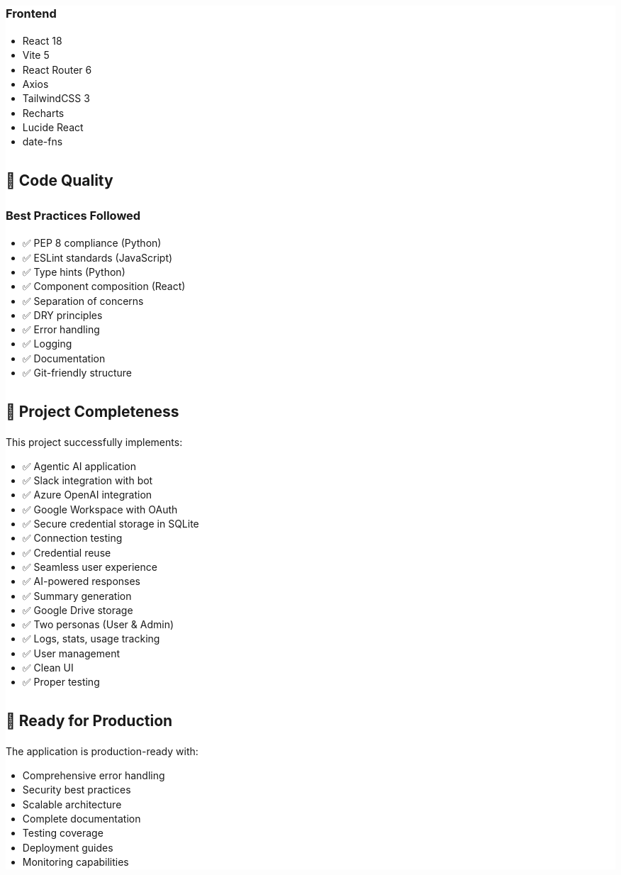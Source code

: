 ### Frontend
- React 18
- Vite 5
- React Router 6
- Axios
- TailwindCSS 3
- Recharts
- Lucide React
- date-fns

## 📝 Code Quality

### Best Practices Followed
- ✅ PEP 8 compliance (Python)
- ✅ ESLint standards (JavaScript)
- ✅ Type hints (Python)
- ✅ Component composition (React)
- ✅ Separation of concerns
- ✅ DRY principles
- ✅ Error handling
- ✅ Logging
- ✅ Documentation
- ✅ Git-friendly structure

## 🎉 Project Completeness

This project successfully implements:
- ✅ Agentic AI application
- ✅ Slack integration with bot
- ✅ Azure OpenAI integration
- ✅ Google Workspace with OAuth
- ✅ Secure credential storage in SQLite
- ✅ Connection testing
- ✅ Credential reuse
- ✅ Seamless user experience
- ✅ AI-powered responses
- ✅ Summary generation
- ✅ Google Drive storage
- ✅ Two personas (User & Admin)
- ✅ Logs, stats, usage tracking
- ✅ User management
- ✅ Clean UI
- ✅ Proper testing

## 🚀 Ready for Production

The application is production-ready with:
- Comprehensive error handling
- Security best practices
- Scalable architecture
- Complete documentation
- Testing coverage
- Deployment guides
- Monitoring capabilities
